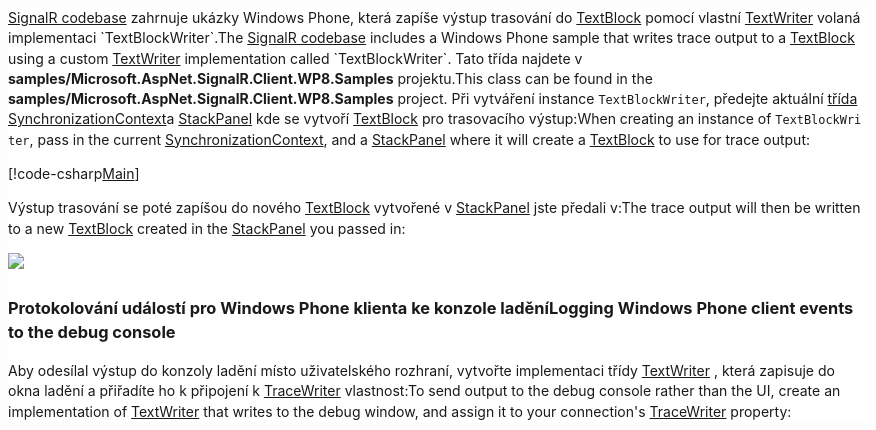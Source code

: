 <span data-ttu-id="da08b-186">[SignalR codebase](https://github.com/SignalR/SignalR/archive/master.zip) zahrnuje ukázky Windows Phone, která zapíše výstup trasování do [TextBlock](https://msdn.microsoft.com/library/windows/apps/windows.ui.xaml.controls.textblock.aspx) pomocí vlastní [TextWriter](https://msdn.microsoft.com/library/system.io.textwriter(v=vs.110).aspx) volaná implementaci `TextBlockWriter`.</span><span class="sxs-lookup"><span data-stu-id="da08b-186">The [SignalR codebase](https://github.com/SignalR/SignalR/archive/master.zip) includes a Windows Phone sample that writes trace output to a [TextBlock](https://msdn.microsoft.com/library/windows/apps/windows.ui.xaml.controls.textblock.aspx) using a custom [TextWriter](https://msdn.microsoft.com/library/system.io.textwriter(v=vs.110).aspx) implementation called `TextBlockWriter`.</span></span> <span data-ttu-id="da08b-187">Tato třída najdete v **samples/Microsoft.AspNet.SignalR.Client.WP8.Samples** projektu.</span><span class="sxs-lookup"><span data-stu-id="da08b-187">This class can be found in the **samples/Microsoft.AspNet.SignalR.Client.WP8.Samples** project.</span></span> <span data-ttu-id="da08b-188">Při vytváření instance `TextBlockWriter`, předejte aktuální [třída SynchronizationContext](https://msdn.microsoft.com/library/system.threading.synchronizationcontext(v=vs.110).aspx)a [StackPanel](https://msdn.microsoft.com/library/windows/apps/windows.ui.xaml.controls.stackpanel.aspx) kde se vytvoří [TextBlock](https://msdn.microsoft.com/library/windows/apps/windows.ui.xaml.controls.textblock.aspx) pro trasovacího výstup:</span><span class="sxs-lookup"><span data-stu-id="da08b-188">When creating an instance of `TextBlockWriter`, pass in the current [SynchronizationContext](https://msdn.microsoft.com/library/system.threading.synchronizationcontext(v=vs.110).aspx), and a [StackPanel](https://msdn.microsoft.com/library/windows/apps/windows.ui.xaml.controls.stackpanel.aspx) where it will create a [TextBlock](https://msdn.microsoft.com/library/windows/apps/windows.ui.xaml.controls.textblock.aspx) to use for trace output:</span></span>

[!code-csharp[Main](enabling-signalr-tracing/samples/sample7.cs)]

<span data-ttu-id="da08b-189">Výstup trasování se poté zapíšou do nového [TextBlock](https://msdn.microsoft.com/library/windows/apps/windows.ui.xaml.controls.textblock.aspx) vytvořené v [StackPanel](https://msdn.microsoft.com/library/windows/apps/windows.ui.xaml.controls.stackpanel.aspx) jste předali v:</span><span class="sxs-lookup"><span data-stu-id="da08b-189">The trace output will then be written to a new [TextBlock](https://msdn.microsoft.com/library/windows/apps/windows.ui.xaml.controls.textblock.aspx) created in the [StackPanel](https://msdn.microsoft.com/library/windows/apps/windows.ui.xaml.controls.stackpanel.aspx) you passed in:</span></span>

![](enabling-signalr-tracing/_static/image2.png)

<a id="phone_debug"></a>
### <a name="logging-windows-phone-client-events-to-the-debug-console"></a><span data-ttu-id="da08b-190">Protokolování událostí pro Windows Phone klienta ke konzole ladění</span><span class="sxs-lookup"><span data-stu-id="da08b-190">Logging Windows Phone client events to the debug console</span></span>

<span data-ttu-id="da08b-191">Aby odesílal výstup do konzoly ladění místo uživatelského rozhraní, vytvořte implementaci třídy [TextWriter](https://msdn.microsoft.com/library/system.io.textwriter(v=vs.110).aspx) , která zapisuje do okna ladění a přiřadíte ho k připojení k [TraceWriter](https://msdn.microsoft.com/library/microsoft.aspnet.signalr.client.connection.tracewriter(v=vs.118).aspx) vlastnost:</span><span class="sxs-lookup"><span data-stu-id="da08b-191">To send output to the debug console rather than the UI, create an implementation of [TextWriter](https://msdn.microsoft.com/library/system.io.textwriter(v=vs.110).aspx) that writes to the debug window, and assign it to your connection's [TraceWriter](https://msdn.microsoft.com/library/microsoft.aspnet.signalr.client.connection.tracewriter(v=vs.118).aspx) property:</span></span>
